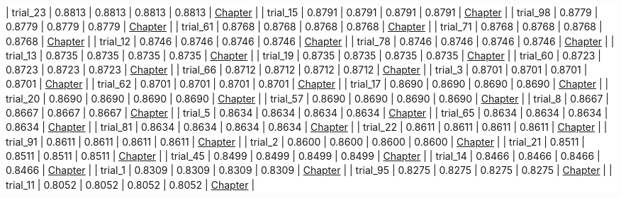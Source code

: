 | trial_23  | 0.8813    | 0.8813    | 0.8813    | 0.8813    | [Chapter](#trial_23) | 
| trial_15  | 0.8791    | 0.8791    | 0.8791    | 0.8791    | [Chapter](#trial_15) | 
| trial_98  | 0.8779    | 0.8779    | 0.8779    | 0.8779    | [Chapter](#trial_98) | 
| trial_61  | 0.8768    | 0.8768    | 0.8768    | 0.8768    | [Chapter](#trial_61) | 
| trial_71  | 0.8768    | 0.8768    | 0.8768    | 0.8768    | [Chapter](#trial_71) | 
| trial_12  | 0.8746    | 0.8746    | 0.8746    | 0.8746    | [Chapter](#trial_12) | 
| trial_78  | 0.8746    | 0.8746    | 0.8746    | 0.8746    | [Chapter](#trial_78) | 
| trial_13  | 0.8735    | 0.8735    | 0.8735    | 0.8735    | [Chapter](#trial_13) | 
| trial_19  | 0.8735    | 0.8735    | 0.8735    | 0.8735    | [Chapter](#trial_19) | 
| trial_60  | 0.8723    | 0.8723    | 0.8723    | 0.8723    | [Chapter](#trial_60) | 
| trial_66  | 0.8712    | 0.8712    | 0.8712    | 0.8712    | [Chapter](#trial_66) | 
| trial_3   | 0.8701    | 0.8701    | 0.8701    | 0.8701    | [Chapter](#trial_3) | 
| trial_62  | 0.8701    | 0.8701    | 0.8701    | 0.8701    | [Chapter](#trial_62) | 
| trial_17  | 0.8690    | 0.8690    | 0.8690    | 0.8690    | [Chapter](#trial_17) | 
| trial_20  | 0.8690    | 0.8690    | 0.8690    | 0.8690    | [Chapter](#trial_20) | 
| trial_57  | 0.8690    | 0.8690    | 0.8690    | 0.8690    | [Chapter](#trial_57) | 
| trial_8   | 0.8667    | 0.8667    | 0.8667    | 0.8667    | [Chapter](#trial_8) | 
| trial_5   | 0.8634    | 0.8634    | 0.8634    | 0.8634    | [Chapter](#trial_5) | 
| trial_65  | 0.8634    | 0.8634    | 0.8634    | 0.8634    | [Chapter](#trial_65) | 
| trial_81  | 0.8634    | 0.8634    | 0.8634    | 0.8634    | [Chapter](#trial_81) | 
| trial_22  | 0.8611    | 0.8611    | 0.8611    | 0.8611    | [Chapter](#trial_22) | 
| trial_91  | 0.8611    | 0.8611    | 0.8611    | 0.8611    | [Chapter](#trial_91) | 
| trial_2   | 0.8600    | 0.8600    | 0.8600    | 0.8600    | [Chapter](#trial_2) | 
| trial_21  | 0.8511    | 0.8511    | 0.8511    | 0.8511    | [Chapter](#trial_21) | 
| trial_45  | 0.8499    | 0.8499    | 0.8499    | 0.8499    | [Chapter](#trial_45) | 
| trial_14  | 0.8466    | 0.8466    | 0.8466    | 0.8466    | [Chapter](#trial_14) | 
| trial_1   | 0.8309    | 0.8309    | 0.8309    | 0.8309    | [Chapter](#trial_1) | 
| trial_95  | 0.8275    | 0.8275    | 0.8275    | 0.8275    | [Chapter](#trial_95) | 
| trial_11  | 0.8052    | 0.8052    | 0.8052    | 0.8052    | [Chapter](#trial_11) | 


